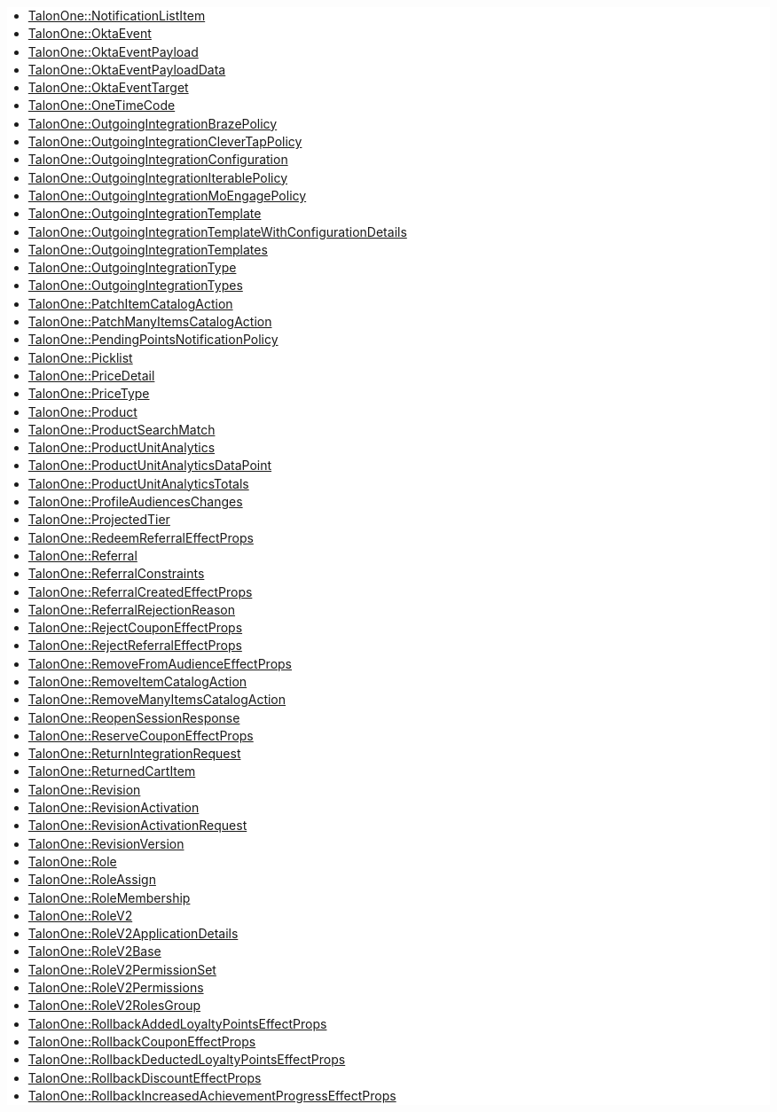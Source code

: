 - [TalonOne::NotificationListItem](docs/NotificationListItem.md)
- [TalonOne::OktaEvent](docs/OktaEvent.md)
- [TalonOne::OktaEventPayload](docs/OktaEventPayload.md)
- [TalonOne::OktaEventPayloadData](docs/OktaEventPayloadData.md)
- [TalonOne::OktaEventTarget](docs/OktaEventTarget.md)
- [TalonOne::OneTimeCode](docs/OneTimeCode.md)
- [TalonOne::OutgoingIntegrationBrazePolicy](docs/OutgoingIntegrationBrazePolicy.md)
- [TalonOne::OutgoingIntegrationCleverTapPolicy](docs/OutgoingIntegrationCleverTapPolicy.md)
- [TalonOne::OutgoingIntegrationConfiguration](docs/OutgoingIntegrationConfiguration.md)
- [TalonOne::OutgoingIntegrationIterablePolicy](docs/OutgoingIntegrationIterablePolicy.md)
- [TalonOne::OutgoingIntegrationMoEngagePolicy](docs/OutgoingIntegrationMoEngagePolicy.md)
- [TalonOne::OutgoingIntegrationTemplate](docs/OutgoingIntegrationTemplate.md)
- [TalonOne::OutgoingIntegrationTemplateWithConfigurationDetails](docs/OutgoingIntegrationTemplateWithConfigurationDetails.md)
- [TalonOne::OutgoingIntegrationTemplates](docs/OutgoingIntegrationTemplates.md)
- [TalonOne::OutgoingIntegrationType](docs/OutgoingIntegrationType.md)
- [TalonOne::OutgoingIntegrationTypes](docs/OutgoingIntegrationTypes.md)
- [TalonOne::PatchItemCatalogAction](docs/PatchItemCatalogAction.md)
- [TalonOne::PatchManyItemsCatalogAction](docs/PatchManyItemsCatalogAction.md)
- [TalonOne::PendingPointsNotificationPolicy](docs/PendingPointsNotificationPolicy.md)
- [TalonOne::Picklist](docs/Picklist.md)
- [TalonOne::PriceDetail](docs/PriceDetail.md)
- [TalonOne::PriceType](docs/PriceType.md)
- [TalonOne::Product](docs/Product.md)
- [TalonOne::ProductSearchMatch](docs/ProductSearchMatch.md)
- [TalonOne::ProductUnitAnalytics](docs/ProductUnitAnalytics.md)
- [TalonOne::ProductUnitAnalyticsDataPoint](docs/ProductUnitAnalyticsDataPoint.md)
- [TalonOne::ProductUnitAnalyticsTotals](docs/ProductUnitAnalyticsTotals.md)
- [TalonOne::ProfileAudiencesChanges](docs/ProfileAudiencesChanges.md)
- [TalonOne::ProjectedTier](docs/ProjectedTier.md)
- [TalonOne::RedeemReferralEffectProps](docs/RedeemReferralEffectProps.md)
- [TalonOne::Referral](docs/Referral.md)
- [TalonOne::ReferralConstraints](docs/ReferralConstraints.md)
- [TalonOne::ReferralCreatedEffectProps](docs/ReferralCreatedEffectProps.md)
- [TalonOne::ReferralRejectionReason](docs/ReferralRejectionReason.md)
- [TalonOne::RejectCouponEffectProps](docs/RejectCouponEffectProps.md)
- [TalonOne::RejectReferralEffectProps](docs/RejectReferralEffectProps.md)
- [TalonOne::RemoveFromAudienceEffectProps](docs/RemoveFromAudienceEffectProps.md)
- [TalonOne::RemoveItemCatalogAction](docs/RemoveItemCatalogAction.md)
- [TalonOne::RemoveManyItemsCatalogAction](docs/RemoveManyItemsCatalogAction.md)
- [TalonOne::ReopenSessionResponse](docs/ReopenSessionResponse.md)
- [TalonOne::ReserveCouponEffectProps](docs/ReserveCouponEffectProps.md)
- [TalonOne::ReturnIntegrationRequest](docs/ReturnIntegrationRequest.md)
- [TalonOne::ReturnedCartItem](docs/ReturnedCartItem.md)
- [TalonOne::Revision](docs/Revision.md)
- [TalonOne::RevisionActivation](docs/RevisionActivation.md)
- [TalonOne::RevisionActivationRequest](docs/RevisionActivationRequest.md)
- [TalonOne::RevisionVersion](docs/RevisionVersion.md)
- [TalonOne::Role](docs/Role.md)
- [TalonOne::RoleAssign](docs/RoleAssign.md)
- [TalonOne::RoleMembership](docs/RoleMembership.md)
- [TalonOne::RoleV2](docs/RoleV2.md)
- [TalonOne::RoleV2ApplicationDetails](docs/RoleV2ApplicationDetails.md)
- [TalonOne::RoleV2Base](docs/RoleV2Base.md)
- [TalonOne::RoleV2PermissionSet](docs/RoleV2PermissionSet.md)
- [TalonOne::RoleV2Permissions](docs/RoleV2Permissions.md)
- [TalonOne::RoleV2RolesGroup](docs/RoleV2RolesGroup.md)
- [TalonOne::RollbackAddedLoyaltyPointsEffectProps](docs/RollbackAddedLoyaltyPointsEffectProps.md)
- [TalonOne::RollbackCouponEffectProps](docs/RollbackCouponEffectProps.md)
- [TalonOne::RollbackDeductedLoyaltyPointsEffectProps](docs/RollbackDeductedLoyaltyPointsEffectProps.md)
- [TalonOne::RollbackDiscountEffectProps](docs/RollbackDiscountEffectProps.md)
- [TalonOne::RollbackIncreasedAchievementProgressEffectProps](docs/RollbackIncreasedAchievementProgressEffectProps.md)
